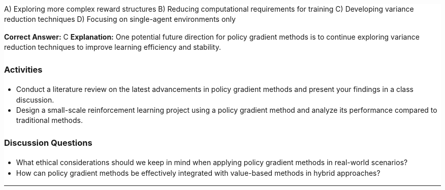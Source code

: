  A) Exploring more complex reward structures
  B) Reducing computational requirements for training
  C) Developing variance reduction techniques
  D) Focusing on single-agent environments only

**Correct Answer:** C
**Explanation:** One potential future direction for policy gradient methods is to continue exploring variance reduction techniques to improve learning efficiency and stability.

### Activities
- Conduct a literature review on the latest advancements in policy gradient methods and present your findings in a class discussion.
- Design a small-scale reinforcement learning project using a policy gradient method and analyze its performance compared to traditional methods.

### Discussion Questions
- What ethical considerations should we keep in mind when applying policy gradient methods in real-world scenarios?
- How can policy gradient methods be effectively integrated with value-based methods in hybrid approaches?

---

